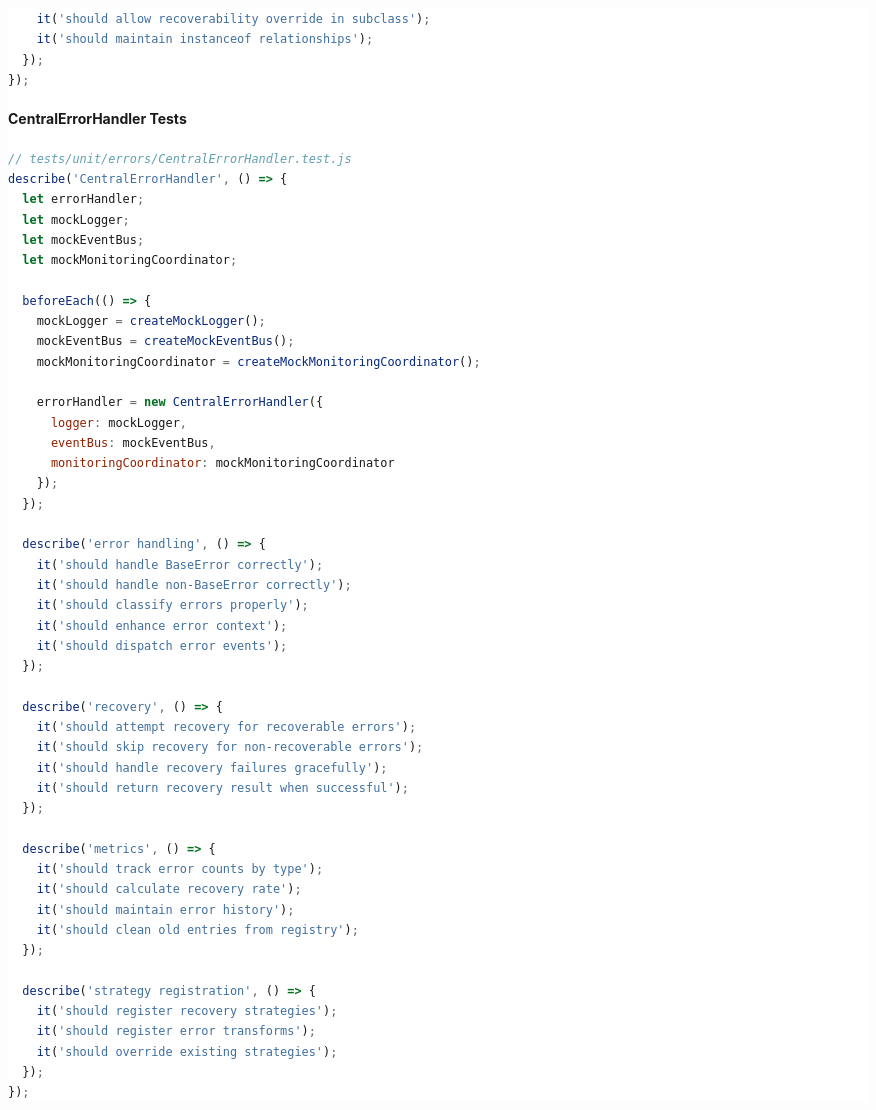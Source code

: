 ```javascript
    it('should allow recoverability override in subclass');
    it('should maintain instanceof relationships');
  });
});
```

#### CentralErrorHandler Tests
```javascript
// tests/unit/errors/CentralErrorHandler.test.js
describe('CentralErrorHandler', () => {
  let errorHandler;
  let mockLogger;
  let mockEventBus;
  let mockMonitoringCoordinator;

  beforeEach(() => {
    mockLogger = createMockLogger();
    mockEventBus = createMockEventBus();
    mockMonitoringCoordinator = createMockMonitoringCoordinator();

    errorHandler = new CentralErrorHandler({
      logger: mockLogger,
      eventBus: mockEventBus,
      monitoringCoordinator: mockMonitoringCoordinator
    });
  });

  describe('error handling', () => {
    it('should handle BaseError correctly');
    it('should handle non-BaseError correctly');
    it('should classify errors properly');
    it('should enhance error context');
    it('should dispatch error events');
  });

  describe('recovery', () => {
    it('should attempt recovery for recoverable errors');
    it('should skip recovery for non-recoverable errors');
    it('should handle recovery failures gracefully');
    it('should return recovery result when successful');
  });

  describe('metrics', () => {
    it('should track error counts by type');
    it('should calculate recovery rate');
    it('should maintain error history');
    it('should clean old entries from registry');
  });

  describe('strategy registration', () => {
    it('should register recovery strategies');
    it('should register error transforms');
    it('should override existing strategies');
  });
});
```
